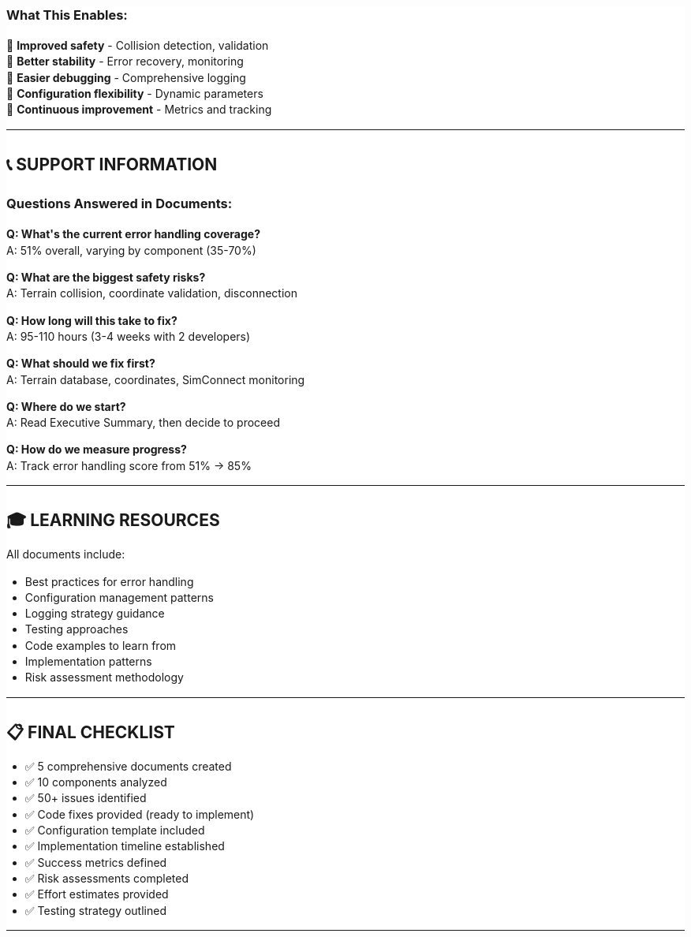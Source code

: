 ### What This Enables:
🚀 **Improved safety** - Collision detection, validation  
🚀 **Better stability** - Error recovery, monitoring  
🚀 **Easier debugging** - Comprehensive logging  
🚀 **Configuration flexibility** - Dynamic parameters  
🚀 **Continuous improvement** - Metrics and tracking  

---

## 📞 SUPPORT INFORMATION

### Questions Answered in Documents:

**Q: What's the current error handling coverage?**  
A: 51% overall, varying by component (35-70%)

**Q: What are the biggest safety risks?**  
A: Terrain collision, coordinate validation, disconnection

**Q: How long will this take to fix?**  
A: 95-110 hours (3-4 weeks with 2 developers)

**Q: What should we fix first?**  
A: Terrain database, coordinates, SimConnect monitoring

**Q: Where do we start?**  
A: Read Executive Summary, then decide to proceed

**Q: How do we measure progress?**  
A: Track error handling score from 51% → 85%

---

## 🎓 LEARNING RESOURCES

All documents include:
- Best practices for error handling
- Configuration management patterns
- Logging strategy guidance
- Testing approaches
- Code examples to learn from
- Implementation patterns
- Risk assessment methodology

---

## 📋 FINAL CHECKLIST

- ✅ 5 comprehensive documents created
- ✅ 10 components analyzed
- ✅ 50+ issues identified
- ✅ Code fixes provided (ready to implement)
- ✅ Configuration template included
- ✅ Implementation timeline established
- ✅ Success metrics defined
- ✅ Risk assessments completed
- ✅ Effort estimates provided
- ✅ Testing strategy outlined

---